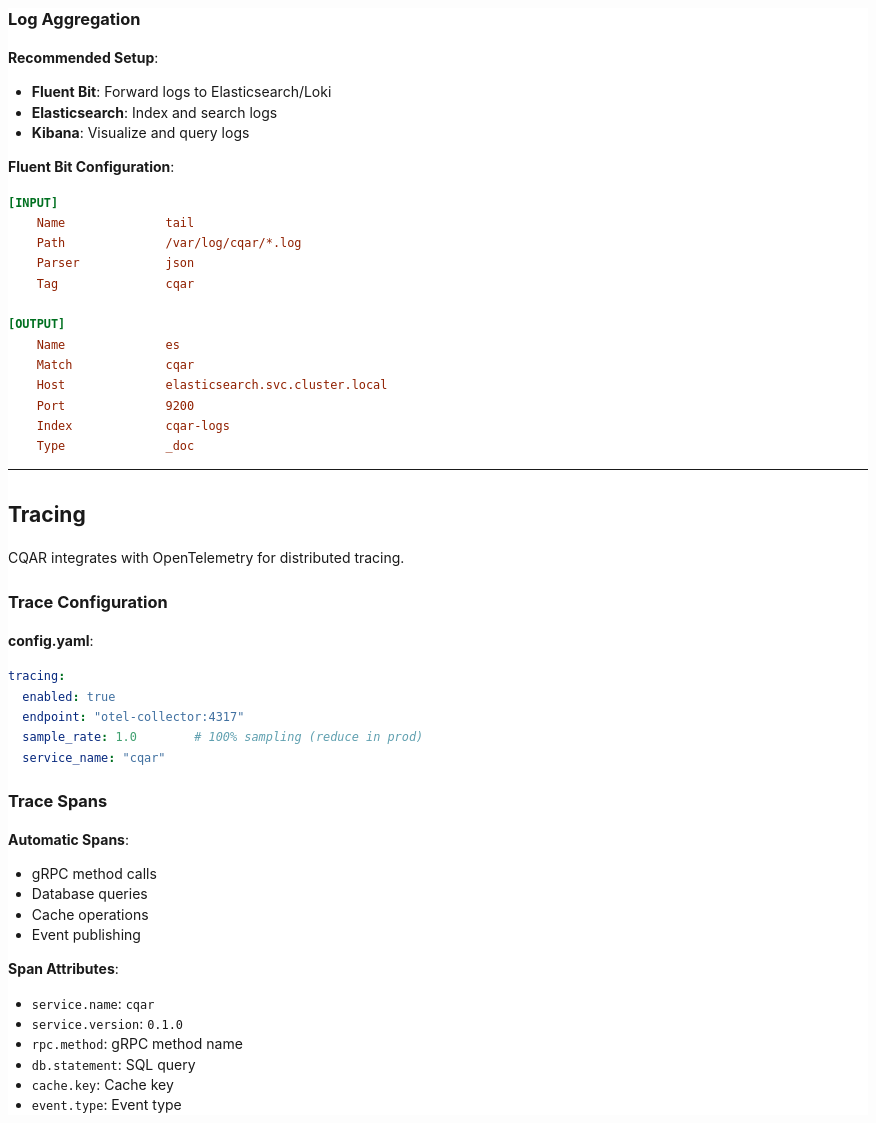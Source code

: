 ### Log Aggregation

**Recommended Setup**:
- **Fluent Bit**: Forward logs to Elasticsearch/Loki
- **Elasticsearch**: Index and search logs
- **Kibana**: Visualize and query logs

**Fluent Bit Configuration**:
```ini
[INPUT]
    Name              tail
    Path              /var/log/cqar/*.log
    Parser            json
    Tag               cqar

[OUTPUT]
    Name              es
    Match             cqar
    Host              elasticsearch.svc.cluster.local
    Port              9200
    Index             cqar-logs
    Type              _doc
```

---

## Tracing

CQAR integrates with OpenTelemetry for distributed tracing.

### Trace Configuration

**config.yaml**:
```yaml
tracing:
  enabled: true
  endpoint: "otel-collector:4317"
  sample_rate: 1.0        # 100% sampling (reduce in prod)
  service_name: "cqar"
```

### Trace Spans

**Automatic Spans**:
- gRPC method calls
- Database queries
- Cache operations
- Event publishing

**Span Attributes**:
- `service.name`: `cqar`
- `service.version`: `0.1.0`
- `rpc.method`: gRPC method name
- `db.statement`: SQL query
- `cache.key`: Cache key
- `event.type`: Event type
